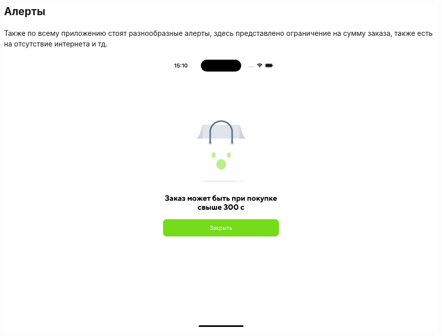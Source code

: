 ## Алерты
Также по всему приложению стоят разнообразные алерты, здесь представлено ограничение на сумму заказа, также есть на отсутствие интернета и тд.


<div align="center">
  <img src="https://github.com/VurdIOS/EcoMarket/blob/main/ScreenShotsForREADME/alert.png?raw=true" width="250" height="541" alt="Редактирование сохраненных счетчиков" />
</div>
